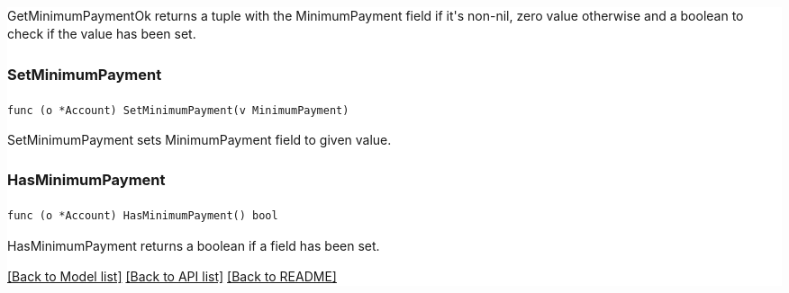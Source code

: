 GetMinimumPaymentOk returns a tuple with the MinimumPayment field if it's non-nil, zero value otherwise
and a boolean to check if the value has been set.

### SetMinimumPayment

`func (o *Account) SetMinimumPayment(v MinimumPayment)`

SetMinimumPayment sets MinimumPayment field to given value.

### HasMinimumPayment

`func (o *Account) HasMinimumPayment() bool`

HasMinimumPayment returns a boolean if a field has been set.


[[Back to Model list]](../README.md#documentation-for-models) [[Back to API list]](../README.md#documentation-for-api-endpoints) [[Back to README]](../README.md)


